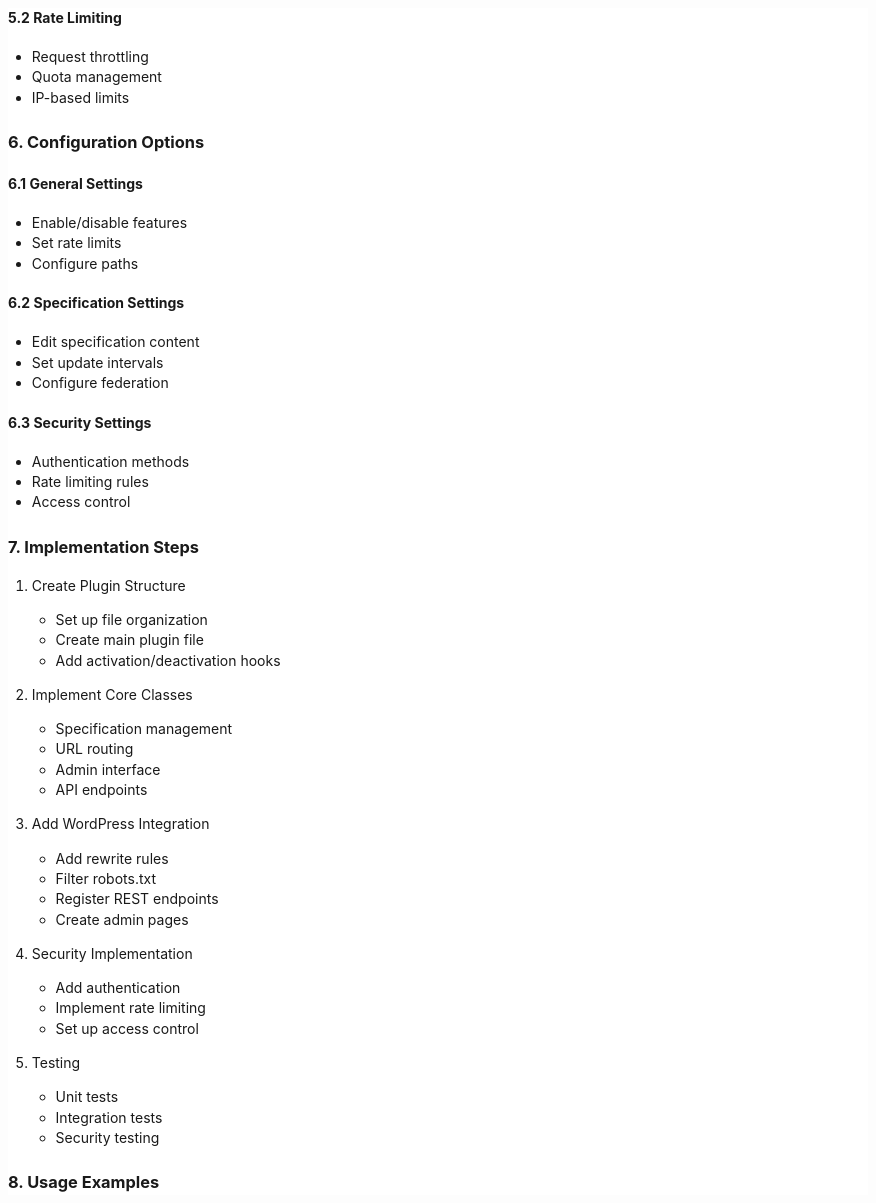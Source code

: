 #### 5.2 Rate Limiting
- Request throttling
- Quota management
- IP-based limits

### 6. Configuration Options

#### 6.1 General Settings
- Enable/disable features
- Set rate limits
- Configure paths

#### 6.2 Specification Settings
- Edit specification content
- Set update intervals
- Configure federation

#### 6.3 Security Settings
- Authentication methods
- Rate limiting rules
- Access control

### 7. Implementation Steps

1. Create Plugin Structure
   - Set up file organization
   - Create main plugin file
   - Add activation/deactivation hooks

2. Implement Core Classes
   - Specification management
   - URL routing
   - Admin interface
   - API endpoints

3. Add WordPress Integration
   - Add rewrite rules
   - Filter robots.txt
   - Register REST endpoints
   - Create admin pages

4. Security Implementation
   - Add authentication
   - Implement rate limiting
   - Set up access control

5. Testing
   - Unit tests
   - Integration tests
   - Security testing

### 8. Usage Examples
